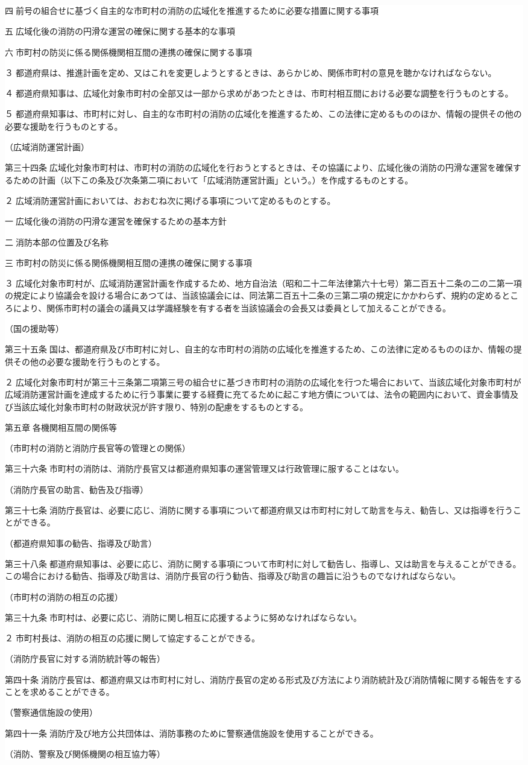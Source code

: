 四 前号の組合せに基づく自主的な市町村の消防の広域化を推進するために必要な措置に関する事項

五 広域化後の消防の円滑な運営の確保に関する基本的な事項

六 市町村の防災に係る関係機関相互間の連携の確保に関する事項

３ 都道府県は、推進計画を定め、又はこれを変更しようとするときは、あらかじめ、関係市町村の意見を聴かなければならない。

４ 都道府県知事は、広域化対象市町村の全部又は一部から求めがあつたときは、市町村相互間における必要な調整を行うものとする。

５ 都道府県知事は、市町村に対し、自主的な市町村の消防の広域化を推進するため、この法律に定めるもののほか、情報の提供その他の必要な援助を行うものとする。

（広域消防運営計画）

第三十四条 広域化対象市町村は、市町村の消防の広域化を行おうとするときは、その協議により、広域化後の消防の円滑な運営を確保するための計画（以下この条及び次条第二項において「広域消防運営計画」という。）を作成するものとする。

２ 広域消防運営計画においては、おおむね次に掲げる事項について定めるものとする。

一 広域化後の消防の円滑な運営を確保するための基本方針

二 消防本部の位置及び名称

三 市町村の防災に係る関係機関相互間の連携の確保に関する事項

３ 広域化対象市町村が、広域消防運営計画を作成するため、地方自治法（昭和二十二年法律第六十七号）第二百五十二条の二の二第一項の規定により協議会を設ける場合にあつては、当該協議会には、同法第二百五十二条の三第二項の規定にかかわらず、規約の定めるところにより、関係市町村の議会の議員又は学識経験を有する者を当該協議会の会長又は委員として加えることができる。

（国の援助等）

第三十五条 国は、都道府県及び市町村に対し、自主的な市町村の消防の広域化を推進するため、この法律に定めるもののほか、情報の提供その他の必要な援助を行うものとする。

２ 広域化対象市町村が第三十三条第二項第三号の組合せに基づき市町村の消防の広域化を行つた場合において、当該広域化対象市町村が広域消防運営計画を達成するために行う事業に要する経費に充てるために起こす地方債については、法令の範囲内において、資金事情及び当該広域化対象市町村の財政状況が許す限り、特別の配慮をするものとする。

第五章 各機関相互間の関係等

（市町村の消防と消防庁長官等の管理との関係）

第三十六条 市町村の消防は、消防庁長官又は都道府県知事の運営管理又は行政管理に服することはない。

（消防庁長官の助言、勧告及び指導）

第三十七条 消防庁長官は、必要に応じ、消防に関する事項について都道府県又は市町村に対して助言を与え、勧告し、又は指導を行うことができる。

（都道府県知事の勧告、指導及び助言）

第三十八条 都道府県知事は、必要に応じ、消防に関する事項について市町村に対して勧告し、指導し、又は助言を与えることができる。この場合における勧告、指導及び助言は、消防庁長官の行う勧告、指導及び助言の趣旨に沿うものでなければならない。

（市町村の消防の相互の応援）

第三十九条 市町村は、必要に応じ、消防に関し相互に応援するように努めなければならない。

２ 市町村長は、消防の相互の応援に関して協定することができる。

（消防庁長官に対する消防統計等の報告）

第四十条 消防庁長官は、都道府県又は市町村に対し、消防庁長官の定める形式及び方法により消防統計及び消防情報に関する報告をすることを求めることができる。

（警察通信施設の使用）

第四十一条 消防庁及び地方公共団体は、消防事務のために警察通信施設を使用することができる。

（消防、警察及び関係機関の相互協力等）

